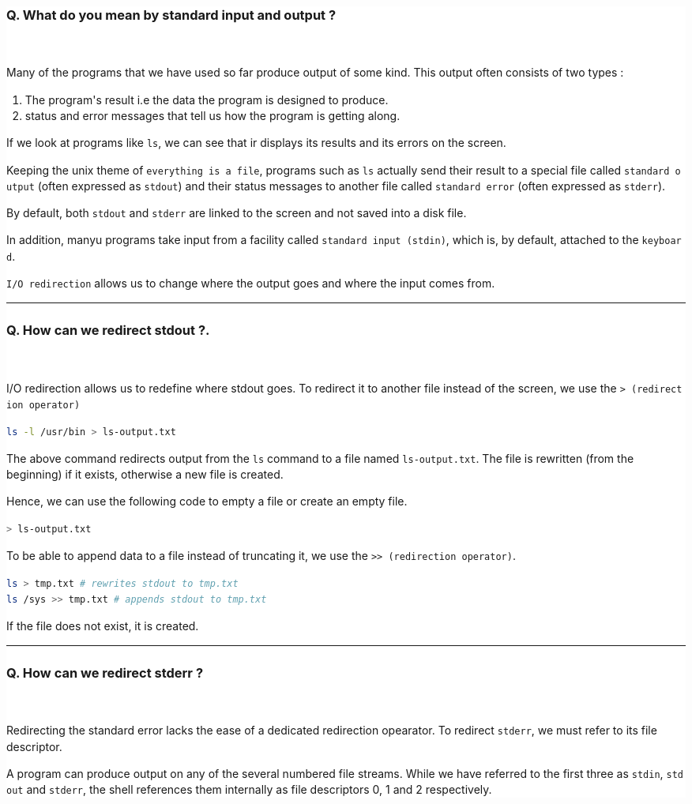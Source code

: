 ### Q. What do you mean by standard input and output ?
<br>

Many of the programs that we have used so far produce output of some kind. This output often consists of two types :

1. The program's result i.e the data the program is designed to produce.
2. status and error messages that tell us how the program is getting along.

If we look at programs like `ls`, we can see that ir displays its results and its errors on the screen.

Keeping the unix theme of `everything is a file`, programs such as `ls` actually send their result to a special file called `standard output` (often expressed as `stdout`) and their status messages to another file called `standard error` (often expressed as `stderr`).

By default, both `stdout` and `stderr` are linked to the screen and not saved into a disk file.

In addition, manyu programs take input from a facility called `standard input (stdin)`, which is, by default, attached to the `keyboard`.

`I/O redirection` allows us to change where the output goes and where the input comes from.

---
### Q. How can we redirect stdout ?.
<br>

I/O redirection allows us to redefine where stdout goes. To redirect it to another file instead of the screen, we use the `> (redirection operator)`

```bash
ls -l /usr/bin > ls-output.txt
```
The above command redirects output from the `ls` command to a file named `ls-output.txt`. The file is rewritten (from the beginning) if it exists, otherwise a new file is created.

Hence, we can use the following code to empty a file or create an empty file.
```bash
> ls-output.txt
```

To be able to append data to a file instead of truncating it, we use the `>> (redirection operator)`.
```bash
ls > tmp.txt # rewrites stdout to tmp.txt
ls /sys >> tmp.txt # appends stdout to tmp.txt
```
If the file does not exist, it is created.

---
### Q. How can we redirect stderr ?
<br>

Redirecting the standard error lacks the ease of a dedicated redirection opearator. To redirect `stderr`, we must refer to its file descriptor.

A program can produce output on any of the several numbered file streams. While we have referred to the first three as `stdin`, `stdout` and `stderr`, the shell references them internally as file descriptors 0, 1 and 2 respectively.
